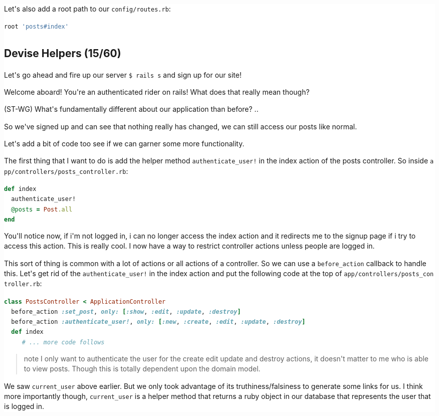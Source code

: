 
Let's also add a root path to our `config/routes.rb`:

```ruby
root 'posts#index'
```

## Devise Helpers (15/60)

Let's go ahead and fire up our server `$ rails s` and sign up for our site!

Welcome aboard! You're an authenticated rider on rails! What does that really
mean though?

(ST-WG) What's fundamentally different about our application than before? ..

So we've signed up and can see that nothing really has changed, we can still
access our posts like normal.

Let's add a bit of code too see if we can garner some more functionality.

The first thing that I want to do is add the helper method `authenticate_user!`
in the index action of the posts controller. So inside
`app/controllers/posts_controller.rb`:

```ruby
def index
  authenticate_user!
  @posts = Post.all
end
```

You'll notice now, if i'm not logged in, i can no longer access the index action
and it redirects me to the signup page if i try to access this action. This is
really cool. I now have a way to restrict controller actions unless people are
logged in.

This sort of thing is common with a lot of actions or all actions of a controller.
So we can use a `before_action` callback to handle this. Let's get rid of the
`authenticate_user!` in the index action and put the following code at the top
of `app/controllers/posts_controller.rb`:

```ruby
class PostsController < ApplicationController
  before_action :set_post, only: [:show, :edit, :update, :destroy]
  before_action :authenticate_user!, only: [:new, :create, :edit, :update, :destroy]
  def index
     # ... more code follows
```

> note I only want to authenticate the user for the create edit update and
destroy actions, it doesn't matter to me who is able to view posts. Though this
is totally dependent upon the domain model.

We saw `current_user` above earlier. But we only took advantage of its
truthiness/falsiness to generate some links for us. I think more importantly
though, `current_user` is a helper method that returns a ruby object in our
database that represents the user that is logged in.
